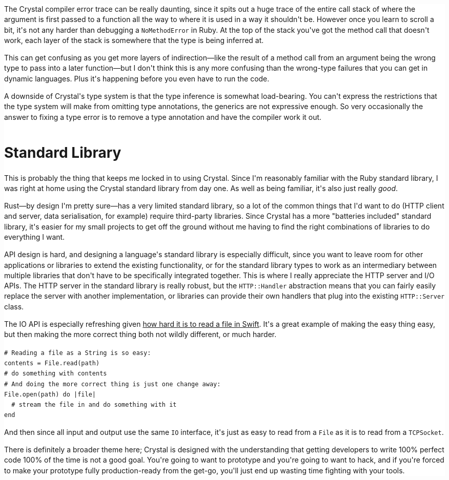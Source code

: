 The Crystal compiler error trace can be really daunting, since it spits out a huge trace of the entire call stack of where the argument is first passed to a function all the way to where it is used in a way it shouldn't be. However once you learn to scroll a bit, it's not any harder than debugging a `NoMethodError` in Ruby. At the top of the stack you've got the method call that doesn't work, each layer of the stack is somewhere that the type is being inferred at.

This can get confusing as you get more layers of indirection—like the result of a method call from an argument being the wrong type to pass into a later function—but I don't think this is any more confusing than the wrong-type failures that you can get in dynamic languages. Plus it's happening before you even have to run the code.

A downside of Crystal's type system is that the type inference is somewhat load-bearing. You can't express the restrictions that the type system will make from omitting type annotations, the generics are not expressive enough. So very occasionally the answer to fixing a type error is to remove a type annotation and have the compiler work it out.

# Standard Library

This is probably the thing that keeps me locked in to using Crystal. Since I'm reasonably familiar with the Ruby standard library, I was right at home using the Crystal standard library from day one. As well as being familiar, it's also just really _good_.

Rust—by design I'm pretty sure—has a very limited standard library, so a lot of the common things that I'd want to do (HTTP client and server, data serialisation, for example) require third-party libraries. Since Crystal has a more "batteries included" standard library, it's easier for my small projects to get off the ground without me having to find the right combinations of libraries to do everything I want.

API design is hard, and designing a language's standard library is especially difficult, since you want to leave room for other applications or libraries to extend the existing functionality, or for the standard library types to work as an intermediary between multiple libraries that don't have to be specifically integrated together. This is where I really appreciate the HTTP server and I/O APIs. The HTTP server in the standard library is really robust, but the `HTTP::Handler` abstraction means that you can fairly easily replace the server with another implementation, or libraries can provide their own handlers that plug into the existing `HTTP::Server` class.

The IO API is especially refreshing given [how hard it is to read a file in Swift][swift-file]. It's a great example of making the easy thing easy, but then making the more correct thing both not wildly different, or much harder.

[swift-file]: https://forums.swift.org/t/read-text-file-line-by-line/28852/7?page=3

```crystal
# Reading a file as a String is so easy:
contents = File.read(path)
# do something with contents
# And doing the more correct thing is just one change away:
File.open(path) do |file|
  # stream the file in and do something with it
end
```

And then since all input and output use the same `IO` interface, it's just as easy to read from a `File` as it is to read from a `TCPSocket`.

There is definitely a broader theme here; Crystal is designed with the understanding that getting developers to write 100% perfect code 100% of the time is not a good goal. You're going to want to prototype and you're going to want to hack, and if you're forced to make your prototype fully production-ready from the get-go, you'll just end up wasting time fighting with your tools.


[pixelfed-piper]: /2023/05/22/complicated-solutions-to-photo-publishing/
[pod]: https://codeberg.org/willhbr/pod
[crystal]: https://crystal-lang.org
[code-link]: https://codeberg.org/willhbr/pod/src/commit/baeff9f871eaff05c962178be3c80e53ff46a689/src/pod/updater.cr#L64
[^crystal-new]: I'd only dabbled in Crystal for less than a year at this point, and was yet to realise that it was the best language ever.
[^java-time]: After researching for hours which library was the correct one to use.
[swift-macros]: https://docs.swift.org/swift-book/documentation/the-swift-programming-language/macros/
[^language-downsides]: Really slow edit/build/run cycle, process-oriented model gets in the way for simple projects, I just don't think I'm a monad type of guy, experience developing outside of an IDE is bad, lacking basic language features.